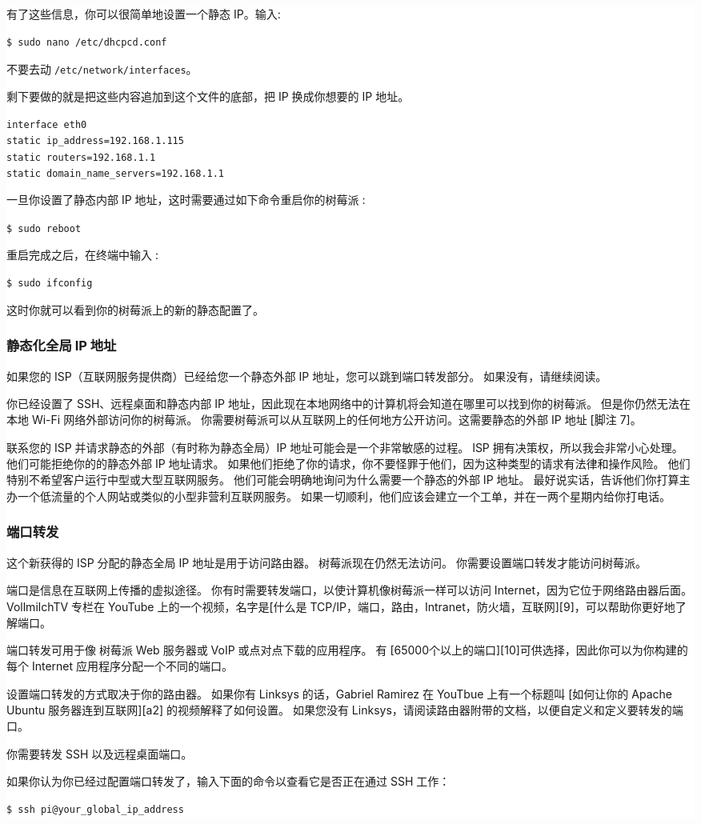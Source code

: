 有了这些信息，你可以很简单地设置一个静态 IP。输入:

```
$ sudo nano /etc/dhcpcd.conf
```

不要去动 `/etc/network/interfaces`。

剩下要做的就是把这些内容追加到这个文件的底部，把 IP 换成你想要的 IP 地址。

```
interface eth0
static ip_address=192.168.1.115
static routers=192.168.1.1
static domain_name_servers=192.168.1.1
```

一旦你设置了静态内部 IP 地址，这时需要通过如下命令重启你的树莓派 :

```
$ sudo reboot
```

重启完成之后，在终端中输入 :

```
$ sudo ifconfig
```

这时你就可以看到你的树莓派上的新的静态配置了。

### 静态化全局 IP 地址

如果您的 ISP（互联网服务提供商）已经给您一个静态外部 IP 地址，您可以跳到端口转发部分。 如果没有，请继续阅读。

你已经设置了 SSH、远程桌面和静态内部 IP 地址，因此现在本地网络中的计算机将会知道在哪里可以找到你的树莓派。 但是你仍然无法在本地 Wi-Fi 网络外部访问你的树莓派。 你需要树莓派可以从互联网上的任何地方公开访问。这需要静态的外部 IP 地址 [脚注 7]。

联系您的 ISP 并请求静态的外部（有时称为静态全局）IP 地址可能会是一个非常敏感的过程。 ISP 拥有决策权，所以我会非常小心处理。 他们可能拒绝你的的静态外部 IP 地址请求。 如果他们拒绝了你的请求，你不要怪罪于他们，因为这种类型的请求有法律和操作风险。 他们特别不希望客户运行中型或大型互联网服务。 他们可能会明确地询问为什么需要一个静态的外部 IP 地址。 最好说实话，告诉他们你打算主办一个低流量的个人网站或类似的小型非营利互联网服务。 如果一切顺利，他们应该会建立一个工单，并在一两个星期内给你打电话。

### 端口转发

这个新获得的 ISP 分配的静态全局 IP 地址是用于访问路由器。 树莓派现在仍然无法访问。 你需要设置端口转发才能访问树莓派。

端口是信息在互联网上传播的虚拟途径。 你有时需要转发端口，以使计算机像树莓派一样可以访问 Internet，因为它位于网络路由器后面。 VollmilchTV 专栏在 YouTube 上的一个视频，名字是[什么是 TCP/IP，端口，路由，Intranet，防火墙，互联网][9]，可以帮助你更好地了解端口。

端口转发可用于像 树莓派 Web 服务器或 VoIP 或点对点下载的应用程序。 有 [65000个以上的端口][10]可供选择，因此你可以为你构建的每个 Internet 应用程序分配一个不同的端口。

设置端口转发的方式取决于你的路由器。 如果你有 Linksys 的话，Gabriel Ramirez 在 YouTbue 上有一个标题叫 [如何让你的 Apache Ubuntu 服务器连到互联网][a2] 的视频解释了如何设置。 如果您没有 Linksys，请阅读路由器附带的文档，以便自定义和定义要转发的端口。

你需要转发 SSH 以及远程桌面端口。

如果你认为你已经过配置端口转发了，输入下面的命令以查看它是否正在通过 SSH 工作：

```
$ ssh pi@your_global_ip_address
```
